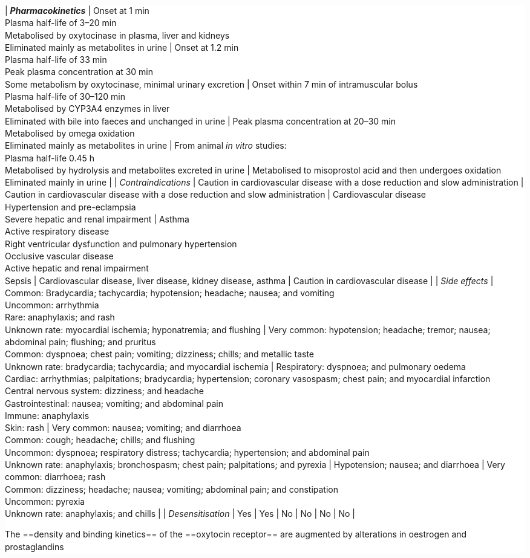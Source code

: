 | **_Pharmacokinetics_**         | Onset at 1 min  <br>Plasma half-life of 3–20 min  <br>Metabolised by oxytocinase in plasma, liver and kidneys  <br>Eliminated mainly as metabolites in urine                                                                                               | Onset at 1.2 min  <br>Plasma half-life of 33 min  <br>Peak plasma concentration at 30 min  <br>Some metabolism by oxytocinase, minimal urinary excretion                                                                                           | Onset within 7 min of intramuscular bolus  <br>Plasma half-life of 30–120 min  <br>Metabolised by CYP3A4 enzymes in liver  <br>Eliminated with bile into faeces and unchanged in urine                                                                                                                                              | Peak plasma concentration at 20–30 min  <br>Metabolised by omega oxidation  <br>Eliminated mainly as metabolites in urine                                                                                                                                                        | From animal _in vitro_ studies:  <br>Plasma half-life 0.45 h  <br>Metabolised by hydrolysis and metabolites excreted in urine                   | Metabolised to misoprostol acid and then undergoes oxidation  <br>Eliminated mainly in urine                                                                                        |
| _Contraindications_            | Caution in cardiovascular disease with a dose reduction and slow administration                                                                                                                                                                            | Caution in cardiovascular disease with a dose reduction and slow administration                                                                                                                                                                    | Cardiovascular disease  <br>Hypertension and pre-eclampsia  <br>Severe hepatic and renal impairment                                                                                                                                                                                                                                 | Asthma  <br>Active respiratory disease  <br>Right ventricular dysfunction and pulmonary hypertension  <br>Occlusive vascular disease  <br>Active hepatic and renal impairment  <br>Sepsis                                                                                        | Cardiovascular disease, liver disease, kidney disease, asthma                                                                                   | Caution in cardiovascular disease                                                                                                                                                   |
| _Side effects_                 | Common: Bradycardia; tachycardia; hypotension; headache; nausea; and vomiting  <br>Uncommon: arrhythmia  <br>Rare: anaphylaxis; and rash  <br>Unknown rate: myocardial ischemia; hyponatremia; and flushing                                                | Very common: hypotension; headache; tremor; nausea; abdominal pain; flushing; and pruritus  <br>Common: dyspnoea; chest pain; vomiting; dizziness; chills; and metallic taste  <br>Unknown rate: bradycardia; tachycardia; and myocardial ischemia | Respiratory: dyspnoea; and pulmonary oedema  <br>Cardiac: arrhythmias; palpitations; bradycardia; hypertension; coronary vasospasm; chest pain; and myocardial infarction  <br>Central nervous system: dizziness; and headache  <br>Gastrointestinal: nausea; vomiting; and abdominal pain  <br>Immune: anaphylaxis  <br>Skin: rash | Very common: nausea; vomiting; and diarrhoea  <br>Common: cough; headache; chills; and flushing  <br>Uncommon: dyspnoea; respiratory distress; tachycardia; hypertension; and abdominal pain  <br>Unknown rate: anaphylaxis; bronchospasm; chest pain; palpitations; and pyrexia | Hypotension; nausea; and diarrhoea                                                                                                              | Very common: diarrhoea; rash  <br>Common: dizziness; headache; nausea; vomiting; abdominal pain; and constipation  <br>Uncommon: pyrexia  <br>Unknown rate: anaphylaxis; and chills |
| _Desensitisation_              | Yes                                                                                                                                                                                                                                                        | Yes                                                                                                                                                                                                                                                | No                                                                                                                                                                                                                                                                                                                                  | No                                                                                                                                                                                                                                                                               | No                                                                                                                                              | No                                                                                                                                                                                  |

The ==density and binding kinetics== of the ==oxytocin receptor== are augmented by alterations in oestrogen and prostaglandins